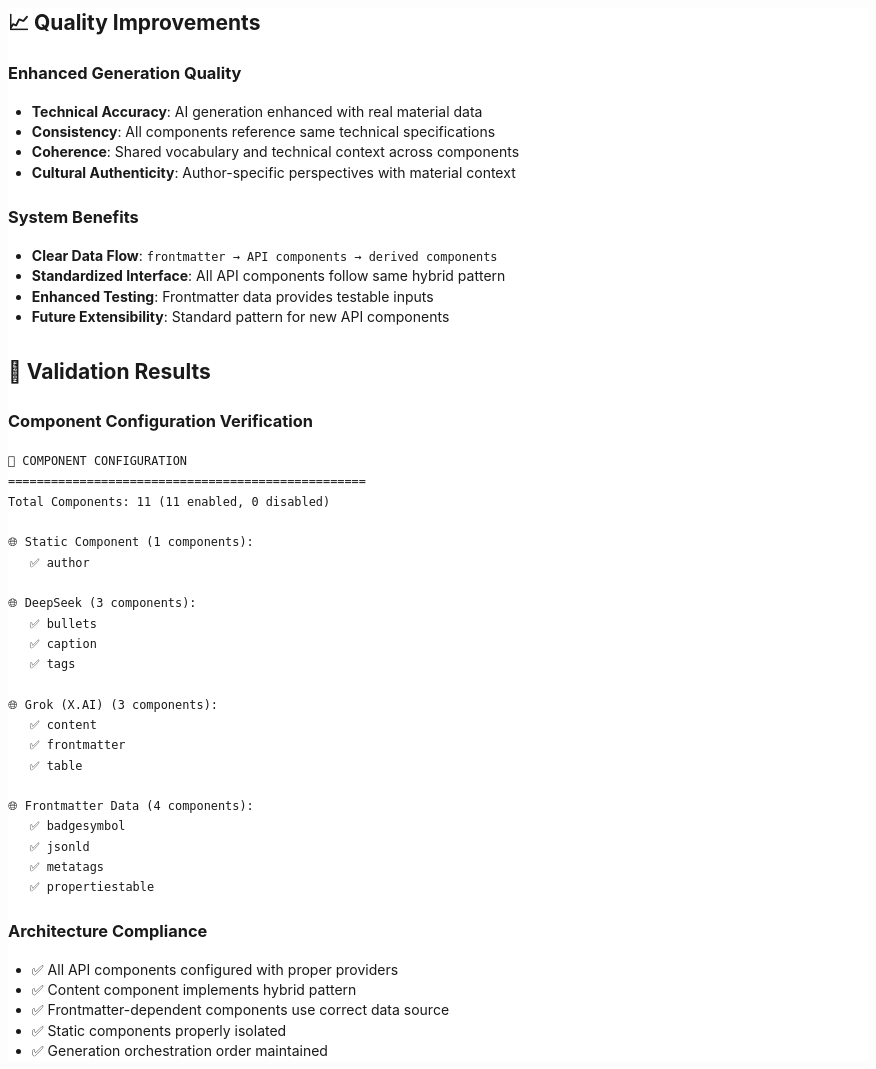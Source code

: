 ## 📈 Quality Improvements

### **Enhanced Generation Quality**
- **Technical Accuracy**: AI generation enhanced with real material data
- **Consistency**: All components reference same technical specifications
- **Coherence**: Shared vocabulary and technical context across components
- **Cultural Authenticity**: Author-specific perspectives with material context

### **System Benefits**
- **Clear Data Flow**: `frontmatter → API components → derived components`
- **Standardized Interface**: All API components follow same hybrid pattern
- **Enhanced Testing**: Frontmatter data provides testable inputs
- **Future Extensibility**: Standard pattern for new API components

## 🧪 Validation Results

### **Component Configuration Verification**
```
🔧 COMPONENT CONFIGURATION
==================================================
Total Components: 11 (11 enabled, 0 disabled)

🌐 Static Component (1 components):
   ✅ author

🌐 DeepSeek (3 components):
   ✅ bullets
   ✅ caption  
   ✅ tags

🌐 Grok (X.AI) (3 components):
   ✅ content
   ✅ frontmatter
   ✅ table

🌐 Frontmatter Data (4 components):
   ✅ badgesymbol
   ✅ jsonld
   ✅ metatags
   ✅ propertiestable
```

### **Architecture Compliance**
- ✅ All API components configured with proper providers
- ✅ Content component implements hybrid pattern
- ✅ Frontmatter-dependent components use correct data source
- ✅ Static components properly isolated
- ✅ Generation orchestration order maintained
